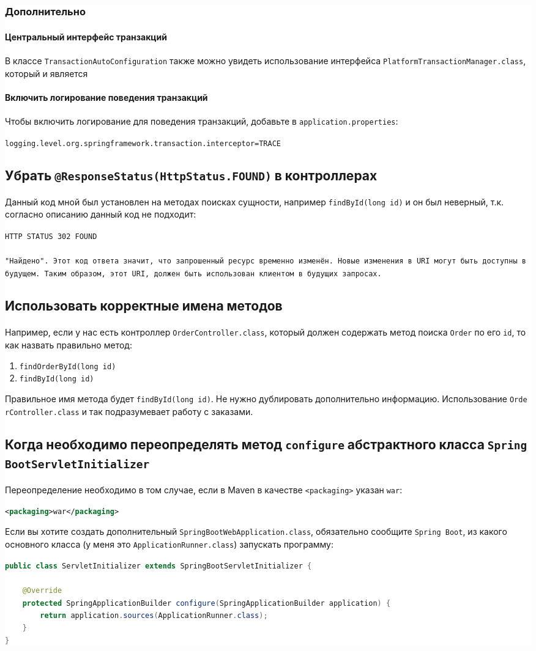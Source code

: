 ### Дополнительно
#### Центральный интерфейс транзакций
В классе `TransactionAutoConfiguration` также можно увидеть использование интерфейса `PlatformTransactionManager.class`, который и является 
#### Включить логирование поведения транзакций
Чтобы включить логирование для поведения транзакций, добавьте в `application.properties`:
```properties
logging.level.org.springframework.transaction.interceptor=TRACE
```

## Убрать `@ResponseStatus(HttpStatus.FOUND)` в контроллерах
Данный код мной был установлен на методах поисках сущности, например `findById(long id)` и он был неверный, т.к. согласно описанию данный код не подходит:
```text
HTTP STATUS 302 FOUND

"Найдено". Этот код ответа значит, что запрошенный ресурс временно изменён. Новые изменения в URI могут быть доступны в будущем. Таким образом, этот URI, должен быть использован клиентом в будущих запросах.
```

## Использовать корректные имена методов
Например, если у нас есть контроллер `OrderController.class`, который должен содержать метод поиска `Order` по его `id`, то как назвать правильно метод:
1. `findOrderById(long id)`
2. `findById(long id)`

Правильное имя метода будет `findById(long id)`. Не нужно дублировать дополнительно информацию. Использование `OrderController.class` и так подразумевает работу с заказами.

## Когда необходимо переопределять метод `configure` абстрактного класса `SpringBootServletInitializer`
Переопределение необходимо в том случае, если в Maven в качестве `<packaging>` указан `war`:
```xml
<packaging>war</packaging>
```

Если вы хотите создать дополнительный `SpringBootWebApplication.class`, обязательно сообщите `Spring Boot`, из какого основного класса (у меня это `ApplicationRunner.class`) запускать программу:

```java
public class ServletInitializer extends SpringBootServletInitializer {

    @Override
    protected SpringApplicationBuilder configure(SpringApplicationBuilder application) {
        return application.sources(ApplicationRunner.class);
    }
}
```
